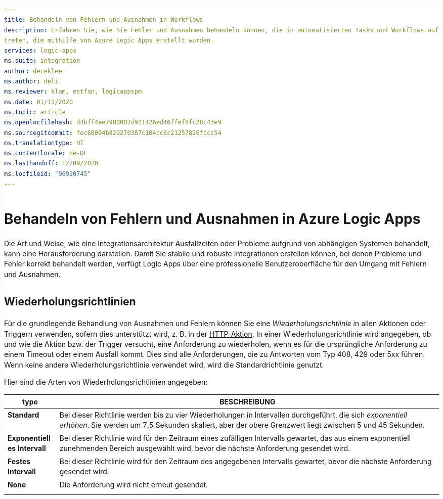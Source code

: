 ```yaml
---
title: Behandeln von Fehlern und Ausnahmen in Workflows
description: Erfahren Sie, wie Sie Fehler und Ausnahmen behandeln können, die in automatisierten Tasks und Workflows auftreten, die mithilfe von Azure Logic Apps erstellt wurden.
services: logic-apps
ms.suite: integration
author: dereklee
ms.author: deli
ms.reviewer: klam, estfan, logicappspm
ms.date: 01/11/2020
ms.topic: article
ms.openlocfilehash: d4bff4ee7980002d911426ed46ffef6fc28c43e9
ms.sourcegitcommit: fec60094b829270387c104cc6c21257826fccc54
ms.translationtype: HT
ms.contentlocale: de-DE
ms.lasthandoff: 12/09/2020
ms.locfileid: "96920745"
---
```

# <a name="handle-errors-and-exceptions-in-azure-logic-apps"></a>Behandeln von Fehlern und Ausnahmen in Azure Logic Apps

Die Art und Weise, wie eine Integrationsarchitektur Ausfallzeiten oder Probleme aufgrund von abhängigen Systemen behandelt, kann eine Herausforderung darstellen. Damit Sie stabile und robuste Integrationen erstellen können, bei denen Probleme und Fehler korrekt behandelt werden, verfügt Logic Apps über eine professionelle Benutzeroberfläche für den Umgang mit Fehlern und Ausnahmen.

<a name="retry-policies"></a>

## <a name="retry-policies"></a>Wiederholungsrichtlinien

Für die grundlegende Behandlung von Ausnahmen und Fehlern können Sie eine *Wiederholungsrichtlinie* in allen Aktionen oder Triggern verwenden, sofern dies unterstützt wird, z. B. in der [HTTP-Aktion](../logic-apps/logic-apps-workflow-actions-triggers.md#http-trigger). In einer Wiederholungsrichtlinie wird angegeben, ob und wie die Aktion bzw. der Trigger versucht, eine Anforderung zu wiederholen, wenn es für die ursprüngliche Anforderung zu einem Timeout oder einem Ausfall kommt. Dies sind alle Anforderungen, die zu Antworten vom Typ 408, 429 oder 5xx führen. Wenn keine andere Wiederholungsrichtlinie verwendet wird, wird die Standardrichtlinie genutzt.

Hier sind die Arten von Wiederholungsrichtlinien angegeben:

| type | BESCHREIBUNG |
|------|-------------|
| **Standard** | Bei dieser Richtlinie werden bis zu vier Wiederholungen in Intervallen durchgeführt, die sich *exponentiell erhöhen*. Sie werden um 7,5 Sekunden skaliert, aber der obere Grenzwert liegt zwischen 5 und 45 Sekunden. |
| **Exponentielles Intervall**  | Bei dieser Richtlinie wird für den Zeitraum eines zufälligen Intervalls gewartet, das aus einem exponentiell zunehmenden Bereich ausgewählt wird, bevor die nächste Anforderung gesendet wird. |
| **Festes Intervall**  | Bei dieser Richtlinie wird für den Zeitraum des angegebenen Intervalls gewartet, bevor die nächste Anforderung gesendet wird. |
| **None**  | Die Anforderung wird nicht erneut gesendet. |
|||
